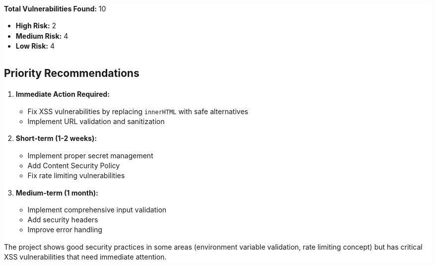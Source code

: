 **Total Vulnerabilities Found:** 10
- **High Risk:** 2
- **Medium Risk:** 4  
- **Low Risk:** 4

## Priority Recommendations

1. **Immediate Action Required:**
   - Fix XSS vulnerabilities by replacing `innerHTML` with safe alternatives
   - Implement URL validation and sanitization
   
2. **Short-term (1-2 weeks):**
   - Implement proper secret management
   - Add Content Security Policy
   - Fix rate limiting vulnerabilities
   
3. **Medium-term (1 month):**
   - Implement comprehensive input validation
   - Add security headers
   - Improve error handling

The project shows good security practices in some areas (environment variable validation, rate limiting concept) but has critical XSS vulnerabilities that need immediate attention.